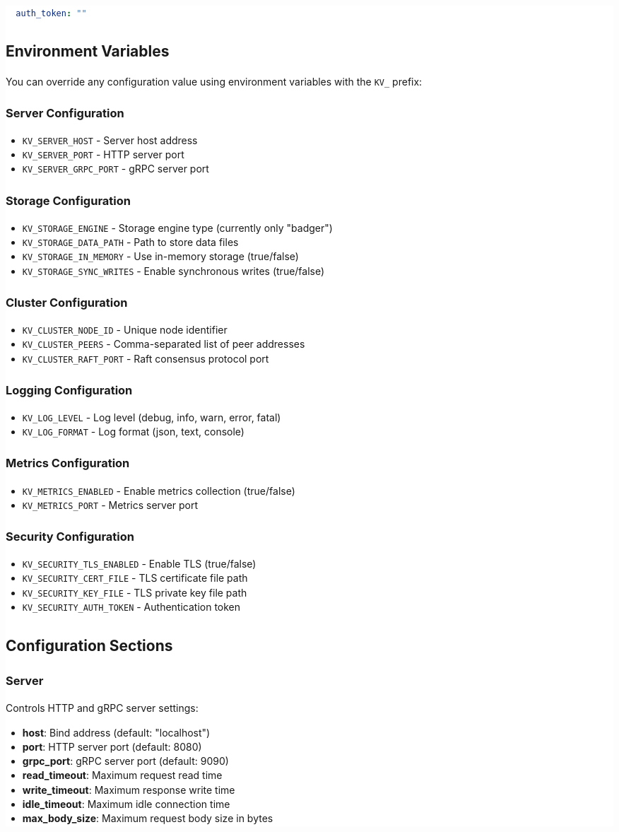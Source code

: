 ```yaml
  auth_token: ""
```

## Environment Variables

You can override any configuration value using environment variables with the `KV_` prefix:

### Server Configuration
- `KV_SERVER_HOST` - Server host address
- `KV_SERVER_PORT` - HTTP server port
- `KV_SERVER_GRPC_PORT` - gRPC server port

### Storage Configuration
- `KV_STORAGE_ENGINE` - Storage engine type (currently only "badger")
- `KV_STORAGE_DATA_PATH` - Path to store data files
- `KV_STORAGE_IN_MEMORY` - Use in-memory storage (true/false)
- `KV_STORAGE_SYNC_WRITES` - Enable synchronous writes (true/false)

### Cluster Configuration
- `KV_CLUSTER_NODE_ID` - Unique node identifier
- `KV_CLUSTER_PEERS` - Comma-separated list of peer addresses
- `KV_CLUSTER_RAFT_PORT` - Raft consensus protocol port

### Logging Configuration
- `KV_LOG_LEVEL` - Log level (debug, info, warn, error, fatal)
- `KV_LOG_FORMAT` - Log format (json, text, console)

### Metrics Configuration
- `KV_METRICS_ENABLED` - Enable metrics collection (true/false)
- `KV_METRICS_PORT` - Metrics server port

### Security Configuration
- `KV_SECURITY_TLS_ENABLED` - Enable TLS (true/false)
- `KV_SECURITY_CERT_FILE` - TLS certificate file path
- `KV_SECURITY_KEY_FILE` - TLS private key file path
- `KV_SECURITY_AUTH_TOKEN` - Authentication token

## Configuration Sections

### Server
Controls HTTP and gRPC server settings:
- **host**: Bind address (default: "localhost")
- **port**: HTTP server port (default: 8080)
- **grpc_port**: gRPC server port (default: 9090)
- **read_timeout**: Maximum request read time
- **write_timeout**: Maximum response write time
- **idle_timeout**: Maximum idle connection time
- **max_body_size**: Maximum request body size in bytes
